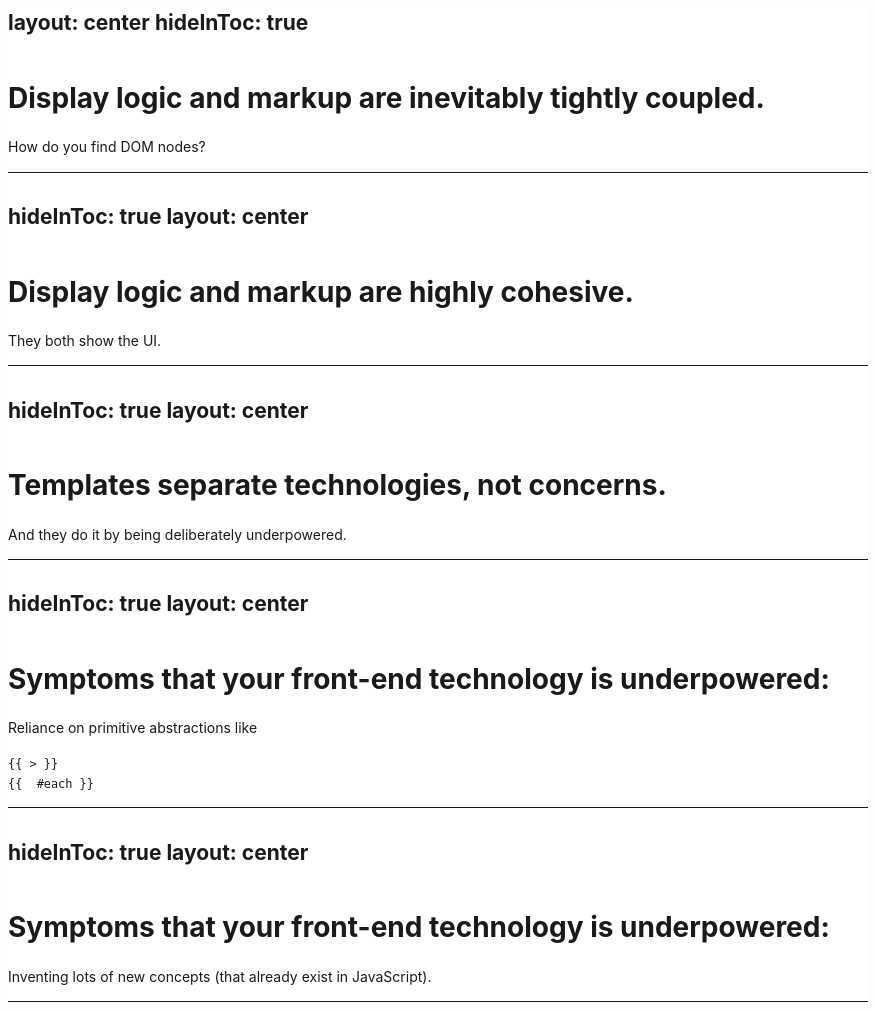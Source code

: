 layout: center
hideInToc: true
---

# Display logic and markup are inevitably tightly coupled.

 How do you find DOM nodes?

---
hideInToc: true
layout: center
---

# Display logic and markup are highly cohesive.

 They both show the UI.

---
hideInToc: true
layout: center
---

# Templates separate technologies, not concerns.

And they do it by being deliberately underpowered.

---
hideInToc: true
layout: center
---

# Symptoms that your front-end technology is underpowered:

 Reliance on primitive abstractions like 
 
```html
{{ > }}
{{  #each }}
```

---
hideInToc: true
layout: center
---

# Symptoms that your front-end technology is underpowered:

Inventing lots of new concepts (that already exist in JavaScript).

---